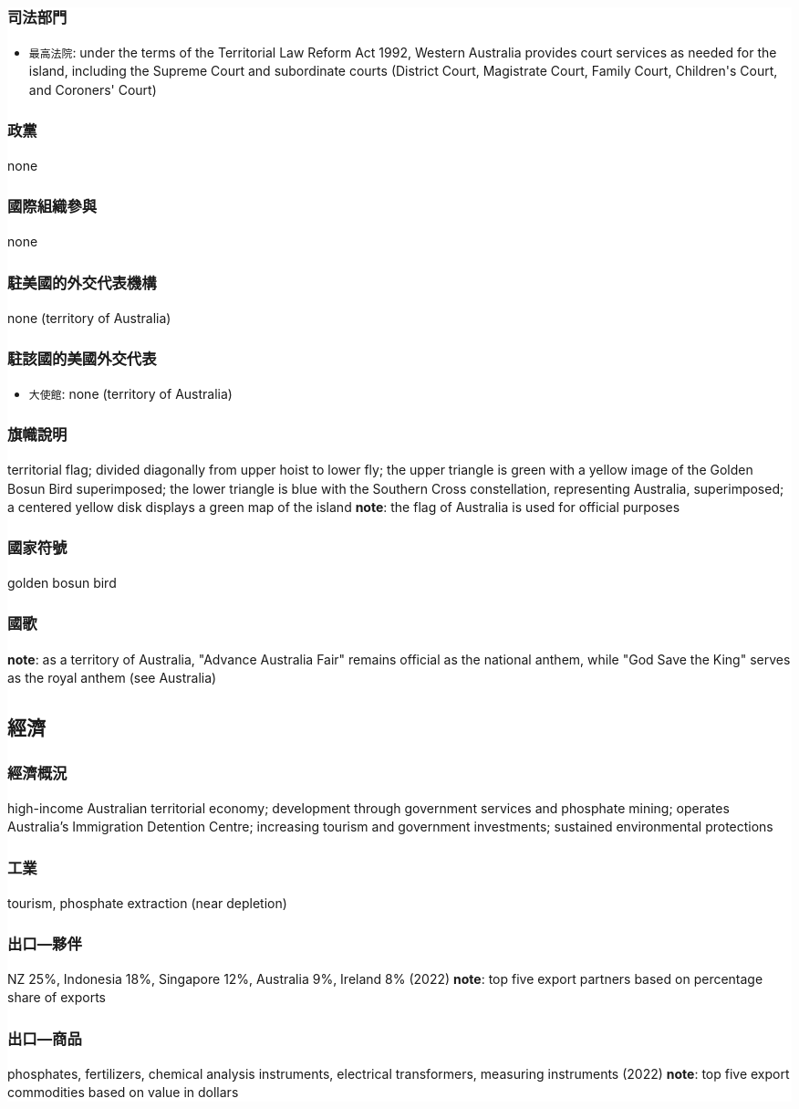 ### 司法部門
- `最高法院`: under the terms of the Territorial Law Reform Act 1992, Western Australia provides court services as needed for the island, including the Supreme Court and subordinate courts (District Court, Magistrate Court, Family Court, Children's Court, and Coroners' Court)

### 政黨
none

### 國際組織參與
none

### 駐美國的外交代表機構
none (territory of Australia)

### 駐該國的美國外交代表
- `大使館`: none (territory of Australia)

### 旗幟說明
territorial flag; divided diagonally from upper hoist to lower fly; the upper triangle is green with a yellow image of the Golden Bosun Bird superimposed; the lower triangle is blue with the Southern Cross constellation, representing Australia, superimposed; a centered yellow disk displays a green map of the island
**note**:  the flag of Australia is used for official purposes

### 國家符號
golden bosun bird

### 國歌
**note**:  as a territory of Australia, "Advance Australia Fair" remains official as the national anthem, while "God Save the King" serves as the royal anthem (see Australia)

## 經濟

### 經濟概況
high-income Australian territorial economy; development through government services and phosphate mining; operates Australia’s Immigration Detention Centre; increasing tourism and government investments; sustained environmental protections

### 工業
tourism, phosphate extraction (near depletion)

### 出口—夥伴
NZ 25%, Indonesia 18%, Singapore 12%, Australia 9%, Ireland 8% (2022)
**note**: top five export partners based on percentage share of exports

### 出口—商品
phosphates, fertilizers, chemical analysis instruments, electrical transformers, measuring instruments (2022)
**note**: top five export commodities based on value in dollars
